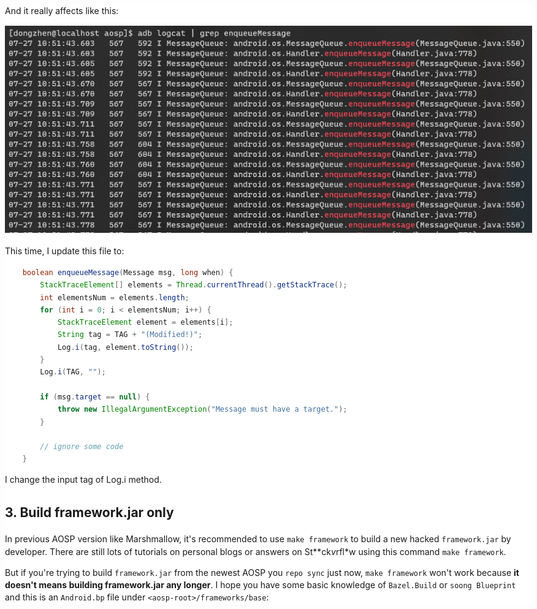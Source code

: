 And it really affects like this:

![original-output](figures/original-mq-output.png)

This time, I update this file to:

```java
    boolean enqueueMessage(Message msg, long when) {
        StackTraceElement[] elements = Thread.currentThread().getStackTrace();
        int elementsNum = elements.length;
        for (int i = 0; i < elementsNum; i++) {
            StackTraceElement element = elements[i];
            String tag = TAG + "(Modified!)";
            Log.i(tag, element.toString());
        }
        Log.i(TAG, "");

        if (msg.target == null) {
            throw new IllegalArgumentException("Message must have a target.");
        }

        // ignore some code
    }
```

I change the input tag of Log.i method.

## 3. Build framework.jar only

In previous AOSP version like Marshmallow, it's recommended to use `make framework` to build a new hacked `framework.jar` by developer. There are still lots of tutorials on personal blogs or answers on St**ck*v*rfl*w using this command `make framework`.

But if you're trying to build `framework.jar` from the newest AOSP you `repo sync` just now, `make framework` won't work because **it doesn't means building framework.jar any longer**. I hope you have some basic knowledge of `Bazel.Build` or `soong Blueprint` and this is an `Android.bp` file under `<aosp-root>/frameworks/base`:
